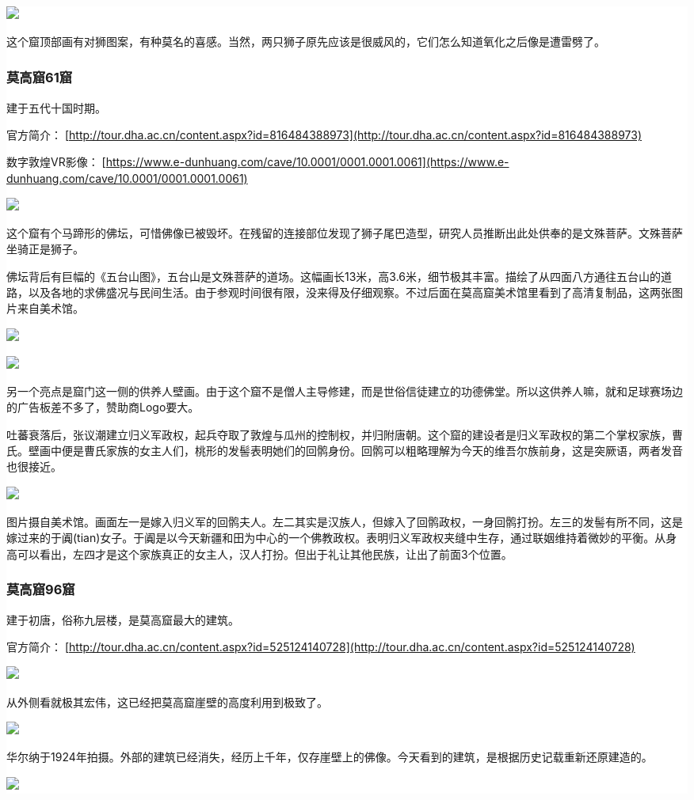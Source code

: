 ![](https://storage.fleek-internal.com/0a3a8890-e65e-47ce-93d7-0442b9209d38-bucket/blog/posts/2021-04/v2-90f1c88027367cfc2881291857c7e08b_1440w.jpg)

这个窟顶部画有对狮图案，有种莫名的喜感。当然，两只狮子原先应该是很威风的，它们怎么知道氧化之后像是遭雷劈了。

### 莫高窟61窟

建于五代十国时期。

官方简介：
[http://tour.dha.ac.cn/content.aspx?id=816484388973](http://tour.dha.ac.cn/content.aspx?id=816484388973)

数字敦煌VR影像：
[https://www.e-dunhuang.com/cave/10.0001/0001.0001.0061](https://www.e-dunhuang.com/cave/10.0001/0001.0001.0061)

![](https://storage.fleek-internal.com/0a3a8890-e65e-47ce-93d7-0442b9209d38-bucket/blog/posts/2021-04/5036d2ac2658214_size583_w607_h428.png)

这个窟有个马蹄形的佛坛，可惜佛像已被毁坏。在残留的连接部位发现了狮子尾巴造型，研究人员推断出此处供奉的是文殊菩萨。文殊菩萨坐骑正是狮子。

佛坛背后有巨幅的《五台山图》，五台山是文殊菩萨的道场。这幅画长13米，高3.6米，细节极其丰富。描绘了从四面八方通往五台山的道路，以及各地的求佛盛况与民间生活。由于参观时间很有限，没来得及仔细观察。不过后面在莫高窟美术馆里看到了高清复制品，这两张图片来自美术馆。

![](https://storage.fleek-internal.com/0a3a8890-e65e-47ce-93d7-0442b9209d38-bucket/blog/posts/2021-04/IMG_20210405_155956.jpg)

![](https://storage.fleek-internal.com/0a3a8890-e65e-47ce-93d7-0442b9209d38-bucket/blog/posts/2021-04/IMG_20210405_160259.jpg)

另一个亮点是窟门这一侧的供养人壁画。由于这个窟不是僧人主导修建，而是世俗信徒建立的功德佛堂。所以这供养人嘛，就和足球赛场边的广告板差不多了，赞助商Logo要大。

吐蕃衰落后，张议潮建立归义军政权，起兵夺取了敦煌与瓜州的控制权，并归附唐朝。这个窟的建设者是归义军政权的第二个掌权家族，曹氏。壁画中便是曹氏家族的女主人们，桃形的发髻表明她们的回鹘身份。回鹘可以粗略理解为今天的维吾尔族前身，这是突厥语，两者发音也很接近。

![](https://storage.fleek-internal.com/0a3a8890-e65e-47ce-93d7-0442b9209d38-bucket/blog/posts/2021-04/IMG_20210405_160602.jpg)

图片摄自美术馆。画面左一是嫁入归义军的回鹘夫人。左二其实是汉族人，但嫁入了回鹘政权，一身回鹘打扮。左三的发髻有所不同，这是嫁过来的于阗(tian)女子。于阗是以今天新疆和田为中心的一个佛教政权。表明归义军政权夹缝中生存，通过联姻维持着微妙的平衡。从身高可以看出，左四才是这个家族真正的女主人，汉人打扮。但出于礼让其他民族，让出了前面3个位置。

### 莫高窟96窟

建于初唐，俗称九层楼，是莫高窟最大的建筑。

官方简介：
[http://tour.dha.ac.cn/content.aspx?id=525124140728](http://tour.dha.ac.cn/content.aspx?id=525124140728)

![](https://storage.fleek-internal.com/0a3a8890-e65e-47ce-93d7-0442b9209d38-bucket/blog/posts/2021-04/027124001.jpg)

从外侧看就极其宏伟，这已经把莫高窟崖壁的高度利用到极致了。

![](https://storage.fleek-internal.com/0a3a8890-e65e-47ce-93d7-0442b9209d38-bucket/blog/posts/2021-04/792023001.jpg)

华尔纳于1924年拍摄。外部的建筑已经消失，经历上千年，仅存崖壁上的佛像。今天看到的建筑，是根据历史记载重新还原建造的。

![](https://storage.fleek-internal.com/0a3a8890-e65e-47ce-93d7-0442b9209d38-bucket/blog/posts/2021-04/6354734552697130475181942.jpg)
